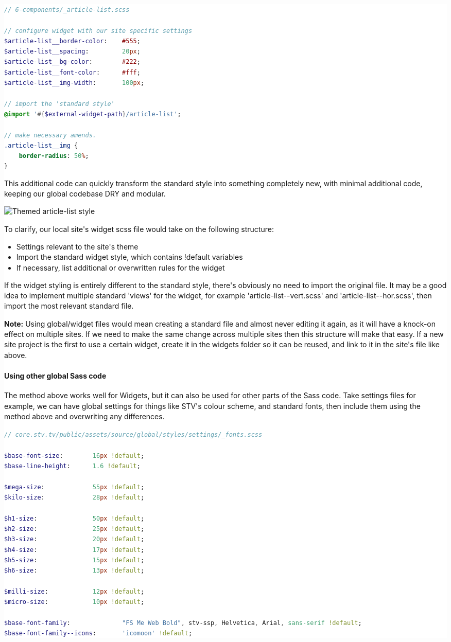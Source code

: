 ``` sass
// 6-components/_article-list.scss

// configure widget with our site specific settings
$article-list__border-color: 	#555;
$article-list__spacing: 		20px;
$article-list__bg-color: 		#222;
$article-list__font-color: 		#fff;
$article-list__img-width: 		100px;

// import the 'standard style'
@import '#{$external-widget-path}/article-list';

// make necessary amends.
.article-list__img {
    border-radius: 50%;
}

```
This additional code can quickly transform the standard style into something completely new, with minimal additional code, keeping our global codebase DRY and modular. 

![Themed article-list style](http://i.imgur.com/ybXmCiD.png)

To clarify, our local site's widget scss file would take on the following structure:
- Settings relevant to the site's theme
- Import the standard widget style, which contains !default variables
- If necessary, list additional or overwritten rules for the widget

If the widget styling is entirely different to the standard style, there's obviously no need to import the original file. It may be a good idea to implement multiple standard 'views' for the widget, for example 'article-list--vert.scss' and 'article-list--hor.scss', then import the most relevant standard file.

**Note:** Using global/widget files would mean creating a standard file and almost never editing it again, as it will have a knock-on effect on multiple sites. If we need to make the same change across multiple sites then this structure will make that easy. If a new site project is the first to use a certain widget, create it in the widgets folder so it can be reused, and link to it in the site's file like above.

#### Using other global Sass code
The method above works well for Widgets, but it can also be used for other parts of the Sass code. Take settings files for example, we can have global settings for things like STV's colour scheme, and standard fonts, then include them using the method above and overwriting any differences.

``` sass
// core.stv.tv/public/assets/source/global/styles/settings/_fonts.scss

$base-font-size: 		16px !default;
$base-line-height: 		1.6 !default;

$mega-size: 			55px !default;
$kilo-size:      	   	28px !default;

$h1-size:        	   	50px !default; 
$h2-size:        	   	25px !default; 
$h3-size:        	   	20px !default; 
$h4-size:        	   	17px !default; 
$h5-size:        	   	15px !default; 
$h6-size:      	  	   	13px !default; 

$milli-size:   		   	12px !default;
$micro-size:   		   	10px !default;

$base-font-family: 				"FS Me Web Bold", stv-ssp, Helvetica, Arial, sans-serif !default;
$base-font-family--icons:		'icomoon' !default;
```